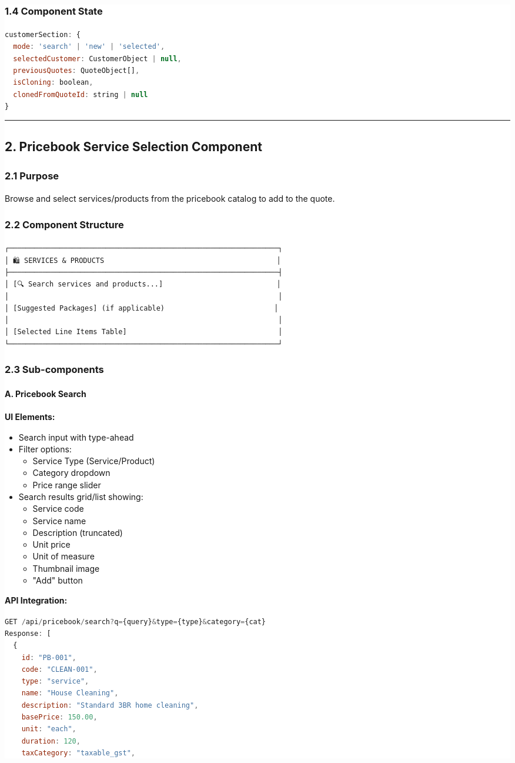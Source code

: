 ### 1.4 Component State
```javascript
customerSection: {
  mode: 'search' | 'new' | 'selected',
  selectedCustomer: CustomerObject | null,
  previousQuotes: QuoteObject[],
  isCloning: boolean,
  clonedFromQuoteId: string | null
}
```

---

## 2. Pricebook Service Selection Component

### 2.1 Purpose
Browse and select services/products from the pricebook catalog to add to the quote.

### 2.2 Component Structure

```
┌────────────────────────────────────────────────────────────────┐
│ 🛍️ SERVICES & PRODUCTS                                         │
├────────────────────────────────────────────────────────────────┤
│ [🔍 Search services and products...]                           │
│                                                                │
│ [Suggested Packages] (if applicable)                          │
│                                                                │
│ [Selected Line Items Table]                                    │
└────────────────────────────────────────────────────────────────┘
```

### 2.3 Sub-components

#### A. Pricebook Search
**UI Elements:**
- Search input with type-ahead
- Filter options:
  - Service Type (Service/Product)
  - Category dropdown
  - Price range slider
- Search results grid/list showing:
  - Service code
  - Service name
  - Description (truncated)
  - Unit price
  - Unit of measure
  - Thumbnail image
  - "Add" button

**API Integration:**
```javascript
GET /api/pricebook/search?q={query}&type={type}&category={cat}
Response: [
  {
    id: "PB-001",
    code: "CLEAN-001",
    type: "service",
    name: "House Cleaning",
    description: "Standard 3BR home cleaning",
    basePrice: 150.00,
    unit: "each",
    duration: 120,
    taxCategory: "taxable_gst",
```